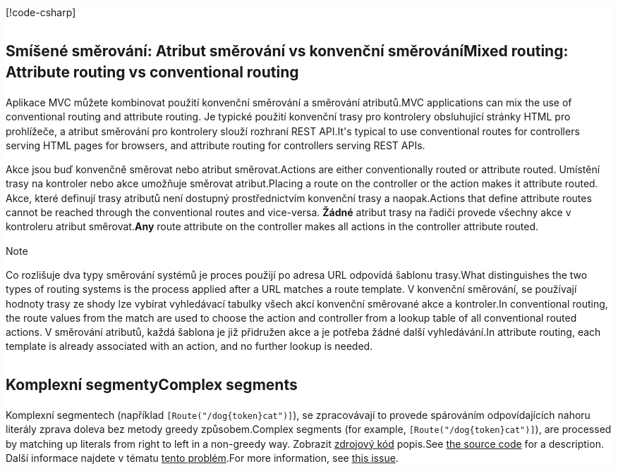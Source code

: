 [!code-csharp[](routing/sample/main/NamespaceRoutingConvention.cs)]

<a name="routing-mixed-ref-label"></a>

## <a name="mixed-routing-attribute-routing-vs-conventional-routing"></a><span data-ttu-id="27475-291">Smíšené směrování: Atribut směrování vs konvenční směrování</span><span class="sxs-lookup"><span data-stu-id="27475-291">Mixed routing: Attribute routing vs conventional routing</span></span>

<span data-ttu-id="27475-292">Aplikace MVC můžete kombinovat použití konvenční směrování a směrování atributů.</span><span class="sxs-lookup"><span data-stu-id="27475-292">MVC applications can mix the use of conventional routing and attribute routing.</span></span> <span data-ttu-id="27475-293">Je typické použití konvenční trasy pro kontrolery obsluhující stránky HTML pro prohlížeče, a atribut směrování pro kontrolery slouží rozhraní REST API.</span><span class="sxs-lookup"><span data-stu-id="27475-293">It's typical to use conventional routes for controllers serving HTML pages for browsers, and attribute routing for controllers serving REST APIs.</span></span>

<span data-ttu-id="27475-294">Akce jsou buď konvenčně směrovat nebo atribut směrovat.</span><span class="sxs-lookup"><span data-stu-id="27475-294">Actions are either conventionally routed or attribute routed.</span></span> <span data-ttu-id="27475-295">Umístění trasy na kontroler nebo akce umožňuje směrovat atribut.</span><span class="sxs-lookup"><span data-stu-id="27475-295">Placing a route on the controller or the action makes it attribute routed.</span></span> <span data-ttu-id="27475-296">Akce, které definují trasy atributů není dostupný prostřednictvím konvenční trasy a naopak.</span><span class="sxs-lookup"><span data-stu-id="27475-296">Actions that define attribute routes cannot be reached through the conventional routes and vice-versa.</span></span> <span data-ttu-id="27475-297">**Žádné** atribut trasy na řadiči provede všechny akce v kontroleru atribut směrovat.</span><span class="sxs-lookup"><span data-stu-id="27475-297">**Any** route attribute on the controller makes all actions in the controller attribute routed.</span></span>

> [!NOTE]
> <span data-ttu-id="27475-298">Co rozlišuje dva typy směrování systémů je proces použijí po adresa URL odpovídá šablonu trasy.</span><span class="sxs-lookup"><span data-stu-id="27475-298">What distinguishes the two types of routing systems is the process applied after a URL matches a route template.</span></span> <span data-ttu-id="27475-299">V konvenční směrování, se používají hodnoty trasy ze shody lze vybírat vyhledávací tabulky všech akcí konvenční směrované akce a kontroler.</span><span class="sxs-lookup"><span data-stu-id="27475-299">In conventional routing, the route values from the match are used to choose the action and controller from a lookup table of all conventional routed actions.</span></span> <span data-ttu-id="27475-300">V směrování atributů, každá šablona je již přidružen akce a je potřeba žádné další vyhledávání.</span><span class="sxs-lookup"><span data-stu-id="27475-300">In attribute routing, each template is already associated with an action, and no further lookup is needed.</span></span>

## <a name="complex-segments"></a><span data-ttu-id="27475-301">Komplexní segmenty</span><span class="sxs-lookup"><span data-stu-id="27475-301">Complex segments</span></span>

<span data-ttu-id="27475-302">Komplexní segmentech (například `[Route("/dog{token}cat")]`), se zpracovávají to provede spárováním odpovídajících nahoru literály zprava doleva bez metody greedy způsobem.</span><span class="sxs-lookup"><span data-stu-id="27475-302">Complex segments (for example, `[Route("/dog{token}cat")]`), are processed by matching up literals from right to left in a non-greedy way.</span></span> <span data-ttu-id="27475-303">Zobrazit [zdrojový kód](https://github.com/aspnet/Routing/blob/9cea167cfac36cf034dbb780e3f783114ef94780/src/Microsoft.AspNetCore.Routing/Patterns/RoutePatternMatcher.cs#L296) popis.</span><span class="sxs-lookup"><span data-stu-id="27475-303">See [the source code](https://github.com/aspnet/Routing/blob/9cea167cfac36cf034dbb780e3f783114ef94780/src/Microsoft.AspNetCore.Routing/Patterns/RoutePatternMatcher.cs#L296) for a description.</span></span> <span data-ttu-id="27475-304">Další informace najdete v tématu [tento problém](https://github.com/aspnet/Docs/issues/8197).</span><span class="sxs-lookup"><span data-stu-id="27475-304">For more information, see [this issue](https://github.com/aspnet/Docs/issues/8197).</span></span>
